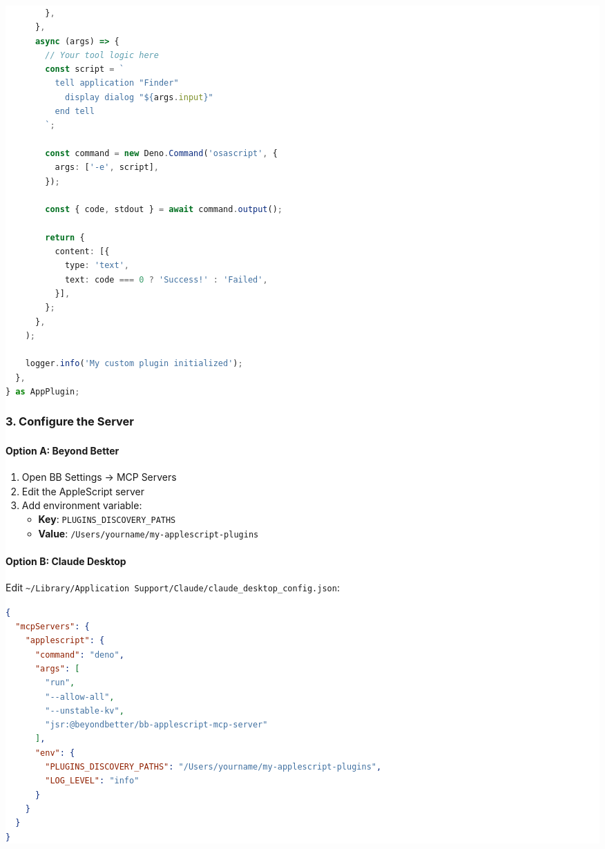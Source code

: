 ```typescript
        },
      },
      async (args) => {
        // Your tool logic here
        const script = `
          tell application "Finder"
            display dialog "${args.input}"
          end tell
        `;
        
        const command = new Deno.Command('osascript', {
          args: ['-e', script],
        });
        
        const { code, stdout } = await command.output();
        
        return {
          content: [{
            type: 'text',
            text: code === 0 ? 'Success!' : 'Failed',
          }],
        };
      },
    );
    
    logger.info('My custom plugin initialized');
  },
} as AppPlugin;
```

### 3. Configure the Server

#### Option A: Beyond Better

1. Open BB Settings → MCP Servers
2. Edit the AppleScript server
3. Add environment variable:
   - **Key**: `PLUGINS_DISCOVERY_PATHS`
   - **Value**: `/Users/yourname/my-applescript-plugins`

#### Option B: Claude Desktop

Edit `~/Library/Application Support/Claude/claude_desktop_config.json`:

```json
{
  "mcpServers": {
    "applescript": {
      "command": "deno",
      "args": [
        "run",
        "--allow-all",
        "--unstable-kv",
        "jsr:@beyondbetter/bb-applescript-mcp-server"
      ],
      "env": {
        "PLUGINS_DISCOVERY_PATHS": "/Users/yourname/my-applescript-plugins",
        "LOG_LEVEL": "info"
      }
    }
  }
}
```
